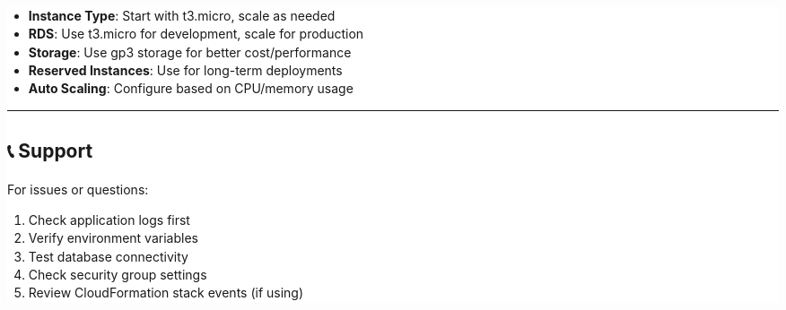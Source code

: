 - **Instance Type**: Start with t3.micro, scale as needed
- **RDS**: Use t3.micro for development, scale for production
- **Storage**: Use gp3 storage for better cost/performance
- **Reserved Instances**: Use for long-term deployments
- **Auto Scaling**: Configure based on CPU/memory usage

---

## 📞 Support

For issues or questions:
1. Check application logs first
2. Verify environment variables
3. Test database connectivity
4. Check security group settings
5. Review CloudFormation stack events (if using)
